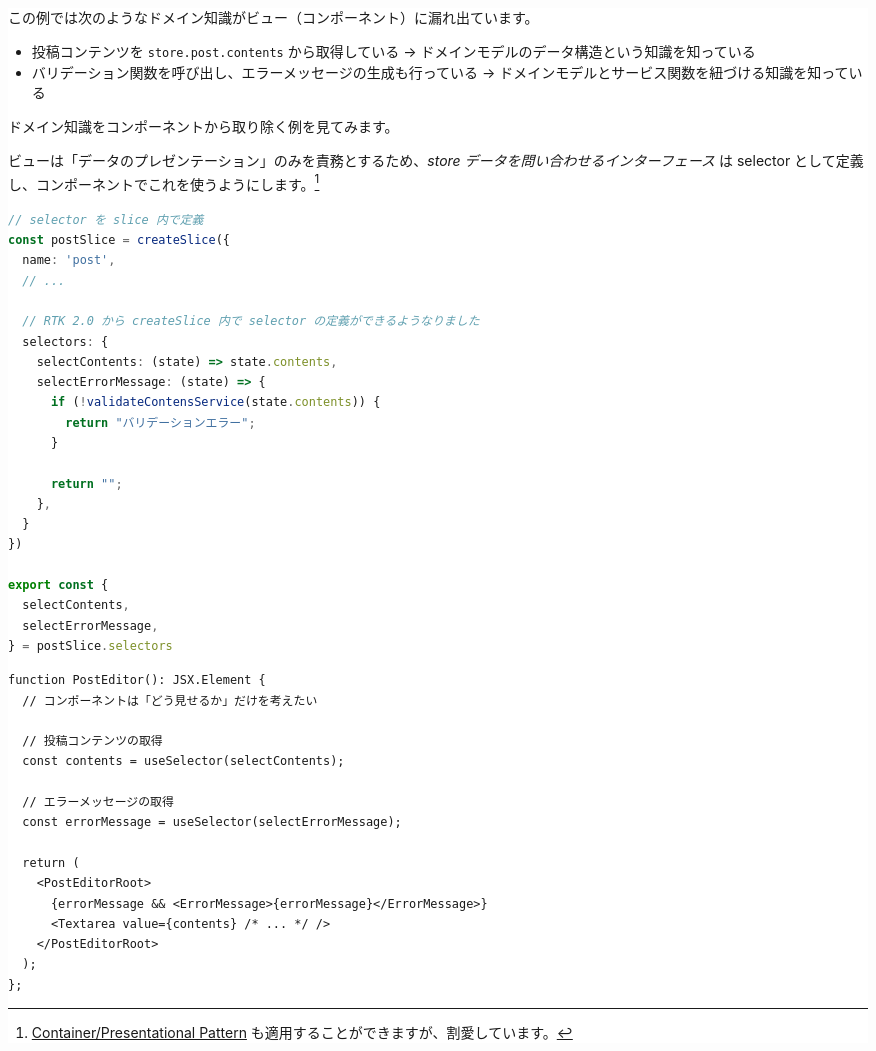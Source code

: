 この例では次のようなドメイン知識がビュー（コンポーネント）に漏れ出ています。

- 投稿コンテンツを `store.post.contents` から取得している →  ドメインモデルのデータ構造という知識を知っている
- バリデーション関数を呼び出し、エラーメッセージの生成も行っている →  ドメインモデルとサービス関数を紐づける知識を知っている

ドメイン知識をコンポーネントから取り除く例を見てみます。

ビューは「データのプレゼンテーション」のみを責務とするため、_store データを問い合わせるインターフェース_ は selector として定義し、コンポーネントでこれを使うようにします。[^selector-1]

[^selector-1]: [Container/Presentational Pattern](https://www.patterns.dev/react/presentational-container-pattern) も適用することができますが、割愛しています。


```ts
// selector を slice 内で定義
const postSlice = createSlice({
  name: 'post',
  // ...

  // RTK 2.0 から createSlice 内で selector の定義ができるようなりました
  selectors: {
    selectContents: (state) => state.contents,
    selectErrorMessage: (state) => {
      if (!validateContensService(state.contents)) {
        return "バリデーションエラー";
      }

      return "";
    },
  }
})

export const {
  selectContents,
  selectErrorMessage,
} = postSlice.selectors

```

```tsx
function PostEditor(): JSX.Element {
  // コンポーネントは「どう見せるか」だけを考えたい

  // 投稿コンテンツの取得
  const contents = useSelector(selectContents);

  // エラーメッセージの取得
  const errorMessage = useSelector(selectErrorMessage);

  return (
    <PostEditorRoot>
      {errorMessage && <ErrorMessage>{errorMessage}</ErrorMessage>}
      <Textarea value={contents} /* ... */ />
    </PostEditorRoot>
  );
};
```


[^rtk-1]: ReduxToolkit v2.0 から store・reducer・action を個別に作成するのではなく [slice で作成することが推奨されています。](https://redux-toolkit.js.org/usage/migrating-to-modern-redux#reducers-and-actions-with-createslice)
[^brs]: [Basic Reducer Structure | Redux](https://redux.js.org/usage/structuring-reducers/basic-reducer-structure#basic-state-shape) にあるように、モデルの定義をより詳細に分けて考えることもできます。例えば `contents` や `scheduledAt` は _Domain data_ であり、`submitType` は _App state_ であると言えそうです。
[^1]: ReduxToolkit は immer を使っているため副作用を持つ書き方に見えます
[^es]: [Motivation](https://redux.js.org/understanding/thinking-in-redux/motivation) に _"Following in the steps of [Flux](https://facebookarchive.github.io/flux/), [CQRS](https://martinfowler.com/bliki/CQRS.html), and [Event Sourcing](https://martinfowler.com/eaaDev/EventSourcing.html), Redux attempts to make state mutations predictable by imposing certain restrictions on how and when updates can happen."_ とあり、イベントソーシングや CQRS の考え方が意識されていることがうかがえます。[Redux and it's relation to CQRS (and other things) · Issue #351 · reduxjs/redux](https://github.com/reduxjs/redux/issues/351) の議論も面白い。
[^rr]: 画面遷移に利用する関数 `navigate` は [React Router を意識したコード](https://reactrouter.com/en/main/hooks/use-navigate)になっています